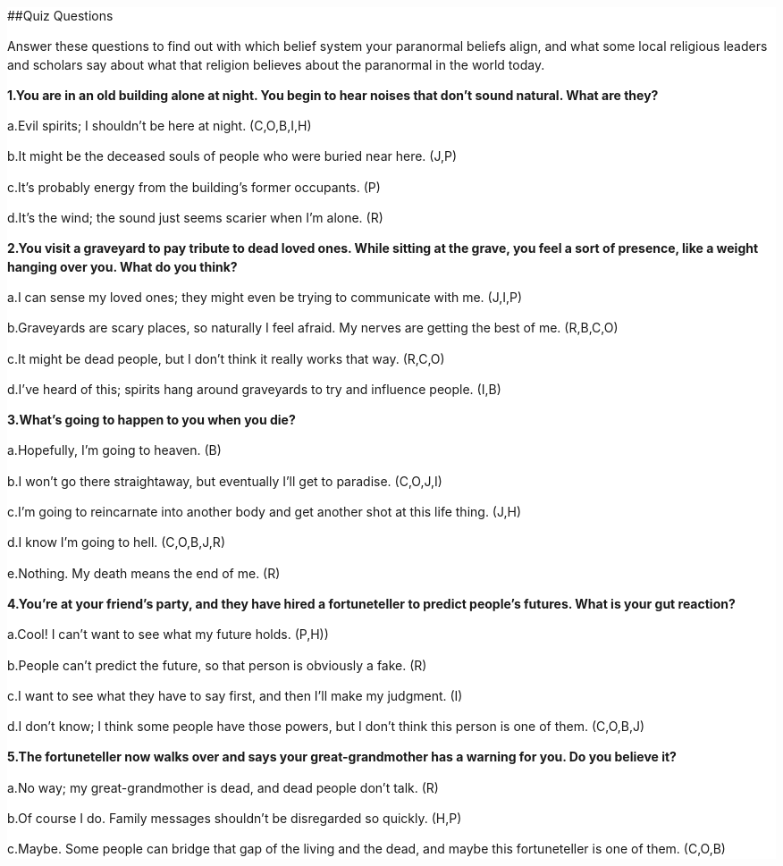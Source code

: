 

##Quiz Questions

Answer these questions to find out with which belief system your paranormal beliefs align, and what some local religious leaders and scholars say about what that religion believes about the paranormal in the world today. 


**1.You are in an old building alone at night. You begin to hear noises that don’t sound natural. What are they?**

a.Evil spirits; I shouldn’t be here at night. (C,O,B,I,H)

b.It might be the deceased souls of people who were buried near here. (J,P)

c.It’s probably energy from the building’s former occupants. (P)

d.It’s the wind; the sound just seems scarier when I’m alone. (R)

**2.You visit a graveyard to pay tribute to dead loved ones. While sitting at the grave, you feel a sort of presence, like a weight hanging over you. What do you think?**

a.I can sense my loved ones; they might even be trying to communicate with me. (J,I,P)

b.Graveyards are scary places, so naturally I feel afraid. My nerves are getting the best of me. (R,B,C,O)

c.It might be dead people, but I don’t think it really works that way. (R,C,O)

d.I’ve heard of this; spirits hang around graveyards to try and influence people. (I,B)

**3.What’s going to happen to you when you die?**

a.Hopefully, I’m going to heaven. (B)

b.I won’t go there straightaway, but eventually I’ll get to paradise. (C,O,J,I)

c.I’m going to reincarnate into another body and get another shot at this life thing. (J,H)

d.I know I’m going to hell. (C,O,B,J,R)

e.Nothing. My death means the end of me. (R)

**4.You’re at your friend’s party, and they have hired a fortuneteller to predict people’s futures.  What is your gut reaction?**

a.Cool! I can’t want to see what my future holds. (P,H))

b.People can’t predict the future, so that person is obviously a fake. (R)

c.I want to see what they have to say first, and then I’ll make my judgment. (I)

d.I don’t know; I think some people have those powers, but I don’t think this person is one of them. (C,O,B,J)

**5.The fortuneteller now walks over and says your great-grandmother has a warning for you. Do you believe it?**

a.No way; my great-grandmother is dead, and dead people don’t talk. (R)

b.Of course I do. Family messages shouldn’t be disregarded so quickly. (H,P)

c.Maybe. Some people can bridge that gap of the living and the dead, and maybe this fortuneteller is one of them. (C,O,B) 
